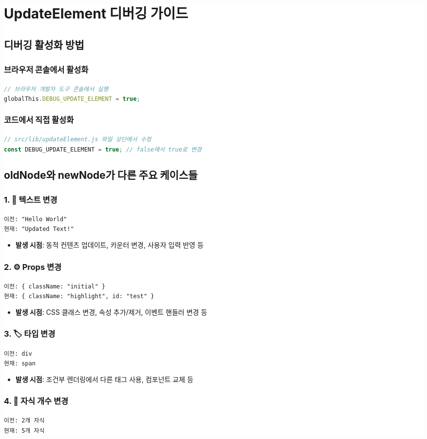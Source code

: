 # UpdateElement 디버깅 가이드

## 디버깅 활성화 방법

### 브라우저 콘솔에서 활성화

```javascript
// 브라우저 개발자 도구 콘솔에서 실행
globalThis.DEBUG_UPDATE_ELEMENT = true;
```

### 코드에서 직접 활성화

```javascript
// src/lib/updateElement.js 파일 상단에서 수정
const DEBUG_UPDATE_ELEMENT = true; // false에서 true로 변경
```

## oldNode와 newNode가 다른 주요 케이스들

### 1. 📝 텍스트 변경

```
이전: "Hello World"
현재: "Updated Text!"
```

- **발생 시점**: 동적 컨텐츠 업데이트, 카운터 변경, 사용자 입력 반영 등

### 2. ⚙️ Props 변경

```
이전: { className: "initial" }
현재: { className: "highlight", id: "test" }
```

- **발생 시점**: CSS 클래스 변경, 속성 추가/제거, 이벤트 핸들러 변경 등

### 3. 🏷️ 타입 변경

```
이전: div
현재: span
```

- **발생 시점**: 조건부 렌더링에서 다른 태그 사용, 컴포넌트 교체 등

### 4. 👥 자식 개수 변경

```
이전: 2개 자식
현재: 5개 자식
```
